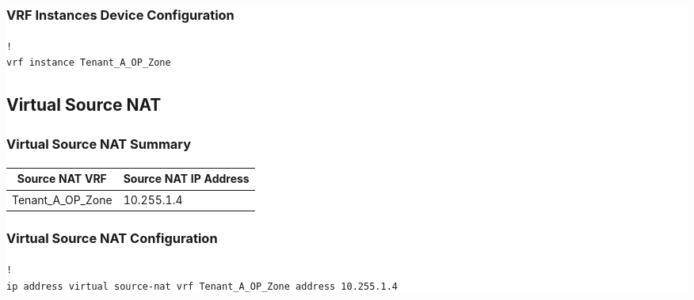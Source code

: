 ### VRF Instances Device Configuration

```eos
!
vrf instance Tenant_A_OP_Zone
```

## Virtual Source NAT

### Virtual Source NAT Summary

| Source NAT VRF | Source NAT IP Address |
| -------------- | --------------------- |
| Tenant_A_OP_Zone | 10.255.1.4 |

### Virtual Source NAT Configuration

```eos
!
ip address virtual source-nat vrf Tenant_A_OP_Zone address 10.255.1.4
```
